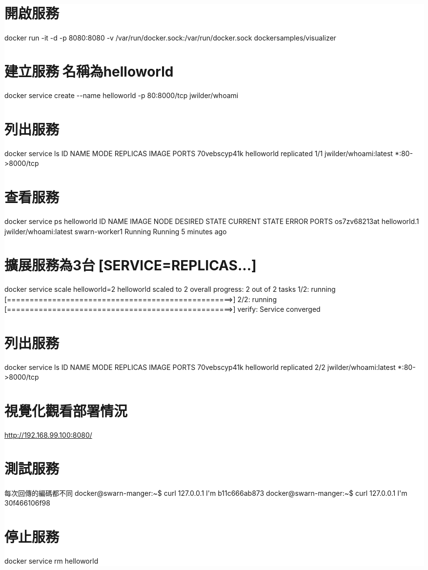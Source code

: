 # 開啟服務
docker run -it -d -p 8080:8080 -v /var/run/docker.sock:/var/run/docker.sock dockersamples/visualizer

# 建立服務 名稱為helloworld
docker service create --name helloworld -p 80:8000/tcp jwilder/whoami

# 列出服務
docker service ls
ID NAME MODE REPLICAS IMAGE PORTS
70vebscyp41k helloworld replicated 1/1 jwilder/whoami:latest *:80->8000/tcp

# 查看服務
docker service ps helloworld
ID NAME IMAGE NODE DESIRED STATE CURRENT STATE ERROR PORTS
os7zv68213at helloworld.1 jwilder/whoami:latest swarn-worker1 Running Running 5 minutes ago

# 擴展服務為3台 [SERVICE=REPLICAS...]
docker service scale helloworld=2
helloworld scaled to 2
overall progress: 2 out of 2 tasks
1/2: running [==================================================>]
2/2: running [==================================================>]
verify: Service converged

# 列出服務
docker service ls
ID NAME MODE REPLICAS IMAGE PORTS
70vebscyp41k helloworld replicated 2/2 jwilder/whoami:latest *:80->8000/tcp


# 視覺化觀看部署情況
http://192.168.99.100:8080/

# 測試服務
每次回傳的編碼都不同
docker@swarn-manger:~$ curl 127.0.0.1
I'm b11c666ab873
docker@swarn-manger:~$ curl 127.0.0.1
I'm 30f466106f98


# 停止服務
docker service rm helloworld